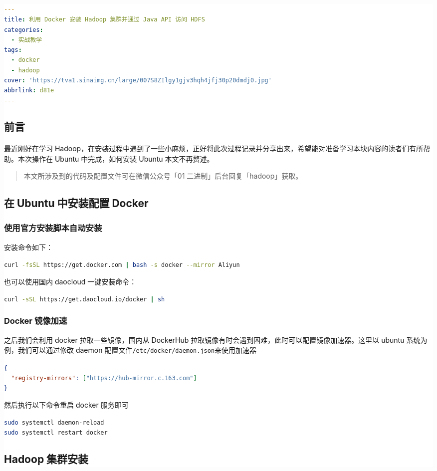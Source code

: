 ```yaml
---
title: 利用 Docker 安装 Hadoop 集群并通过 Java API 访问 HDFS
categories:
  - 实战教学
tags:
  - docker
  - hadoop
cover: 'https://tva1.sinaimg.cn/large/007S8ZIlgy1gjv3hqh4jfj30p20dmdj0.jpg'
abbrlink: d81e
---
```


## 前言

最近刚好在学习 Hadoop，在安装过程中遇到了一些小麻烦，正好将此次过程记录并分享出来，希望能对准备学习本块内容的读者们有所帮助。本次操作在 Ubuntu 中完成，如何安装 Ubuntu 本文不再赘述。

> 本文所涉及到的代码及配置文件可在微信公众号「01 二进制」后台回复「hadoop」获取。

## 在 Ubuntu 中安装配置 Docker

### 使用官方安装脚本自动安装

安装命令如下：

```bash
curl -fsSL https://get.docker.com | bash -s docker --mirror Aliyun
```

也可以使用国内 daocloud 一键安装命令：

```bash
curl -sSL https://get.daocloud.io/docker | sh
```

### Docker 镜像加速

之后我们会利用 docker 拉取一些镜像，国内从 DockerHub 拉取镜像有时会遇到困难，此时可以配置镜像加速器。这里以 ubuntu 系统为例，我们可以通过修改 daemon 配置文件`/etc/docker/daemon.json`来使用加速器

```json
{
  "registry-mirrors": ["https://hub-mirror.c.163.com"]
}
```

然后执行以下命令重启 docker 服务即可

```bash
sudo systemctl daemon-reload
sudo systemctl restart docker
```

## Hadoop 集群安装
